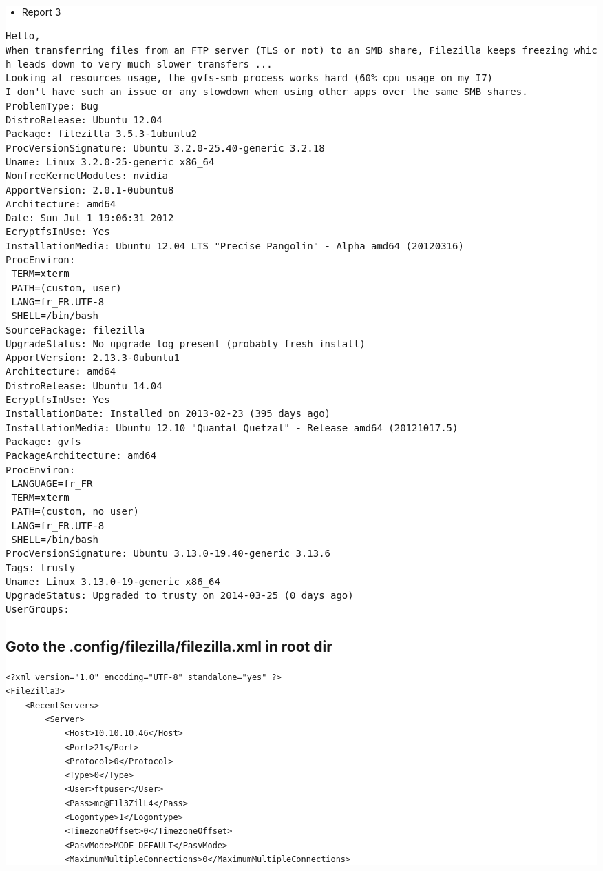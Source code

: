 - Report 3

<pre>
Hello,
When transferring files from an FTP server (TLS or not) to an SMB share, Filezilla keeps freezing which leads down to very much slower transfers ...
Looking at resources usage, the gvfs-smb process works hard (60% cpu usage on my I7)
I don't have such an issue or any slowdown when using other apps over the same SMB shares.
ProblemType: Bug
DistroRelease: Ubuntu 12.04
Package: filezilla 3.5.3-1ubuntu2
ProcVersionSignature: Ubuntu 3.2.0-25.40-generic 3.2.18
Uname: Linux 3.2.0-25-generic x86_64
NonfreeKernelModules: nvidia
ApportVersion: 2.0.1-0ubuntu8
Architecture: amd64
Date: Sun Jul 1 19:06:31 2012
EcryptfsInUse: Yes
InstallationMedia: Ubuntu 12.04 LTS "Precise Pangolin" - Alpha amd64 (20120316)
ProcEnviron:
 TERM=xterm
 PATH=(custom, user)
 LANG=fr_FR.UTF-8
 SHELL=/bin/bash
SourcePackage: filezilla
UpgradeStatus: No upgrade log present (probably fresh install)
ApportVersion: 2.13.3-0ubuntu1
Architecture: amd64
DistroRelease: Ubuntu 14.04
EcryptfsInUse: Yes
InstallationDate: Installed on 2013-02-23 (395 days ago)
InstallationMedia: Ubuntu 12.10 "Quantal Quetzal" - Release amd64 (20121017.5)
Package: gvfs
PackageArchitecture: amd64
ProcEnviron:
 LANGUAGE=fr_FR
 TERM=xterm
 PATH=(custom, no user)
 LANG=fr_FR.UTF-8
 SHELL=/bin/bash
ProcVersionSignature: Ubuntu 3.13.0-19.40-generic 3.13.6
Tags: trusty
Uname: Linux 3.13.0-19-generic x86_64
UpgradeStatus: Upgraded to trusty on 2014-03-25 (0 days ago)
UserGroups:
</pre>

## Goto the .config/filezilla/filezilla.xml in root dir

```
<?xml version="1.0" encoding="UTF-8" standalone="yes" ?>
<FileZilla3>
    <RecentServers>
        <Server>
            <Host>10.10.10.46</Host>
            <Port>21</Port>
            <Protocol>0</Protocol>
            <Type>0</Type>
            <User>ftpuser</User>
            <Pass>mc@F1l3ZilL4</Pass>
            <Logontype>1</Logontype>
            <TimezoneOffset>0</TimezoneOffset>
            <PasvMode>MODE_DEFAULT</PasvMode>
            <MaximumMultipleConnections>0</MaximumMultipleConnections>
```
